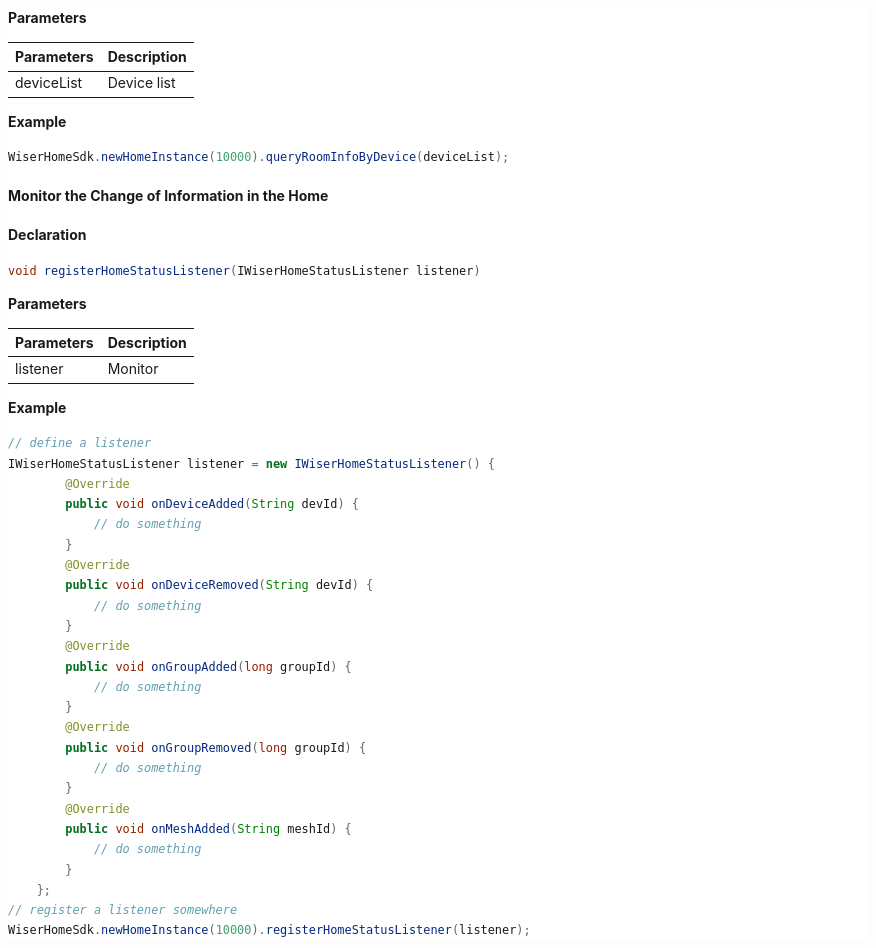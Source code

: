 **Parameters**

| Parameters | Description |
| :--- | :--- |
| deviceList | Device list |

**Example**

```java
WiserHomeSdk.newHomeInstance(10000).queryRoomInfoByDevice(deviceList);
```

#### Monitor the Change of Information in the Home

**Declaration**

```java
void registerHomeStatusListener(IWiserHomeStatusListener listener)
```

**Parameters**

| Parameters | Description |
| :--- | :--- |
| listener | Monitor |

**Example**

```java
// define a listener
IWiserHomeStatusListener listener = new IWiserHomeStatusListener() {
        @Override
        public void onDeviceAdded(String devId) {
            // do something
        }
        @Override
        public void onDeviceRemoved(String devId) {
            // do something
        }
        @Override
        public void onGroupAdded(long groupId) {
            // do something
        }
        @Override
        public void onGroupRemoved(long groupId) {
            // do something
        }
        @Override
        public void onMeshAdded(String meshId) {
            // do something
        }
    };
// register a listener somewhere
WiserHomeSdk.newHomeInstance(10000).registerHomeStatusListener(listener);
```
